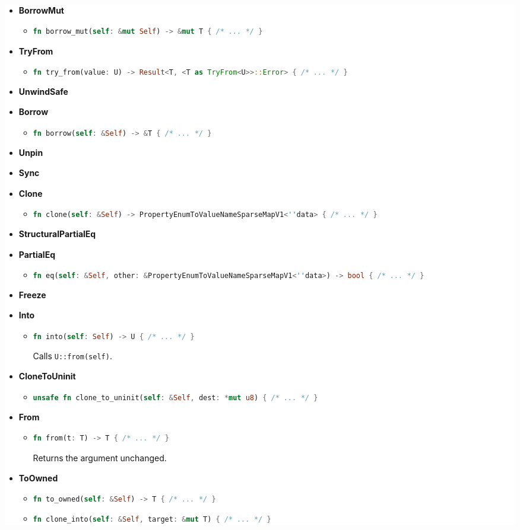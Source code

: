 - **BorrowMut**
  - ```rust
    fn borrow_mut(self: &mut Self) -> &mut T { /* ... */ }
    ```

- **TryFrom**
  - ```rust
    fn try_from(value: U) -> Result<T, <T as TryFrom<U>>::Error> { /* ... */ }
    ```

- **UnwindSafe**
- **Borrow**
  - ```rust
    fn borrow(self: &Self) -> &T { /* ... */ }
    ```

- **Unpin**
- **Sync**
- **Clone**
  - ```rust
    fn clone(self: &Self) -> PropertyEnumToValueNameSparseMapV1<''data> { /* ... */ }
    ```

- **StructuralPartialEq**
- **PartialEq**
  - ```rust
    fn eq(self: &Self, other: &PropertyEnumToValueNameSparseMapV1<''data>) -> bool { /* ... */ }
    ```

- **Freeze**
- **Into**
  - ```rust
    fn into(self: Self) -> U { /* ... */ }
    ```
    Calls `U::from(self)`.

- **CloneToUninit**
  - ```rust
    unsafe fn clone_to_uninit(self: &Self, dest: *mut u8) { /* ... */ }
    ```

- **From**
  - ```rust
    fn from(t: T) -> T { /* ... */ }
    ```
    Returns the argument unchanged.

- **ToOwned**
  - ```rust
    fn to_owned(self: &Self) -> T { /* ... */ }
    ```

  - ```rust
    fn clone_into(self: &Self, target: &mut T) { /* ... */ }
    ```
